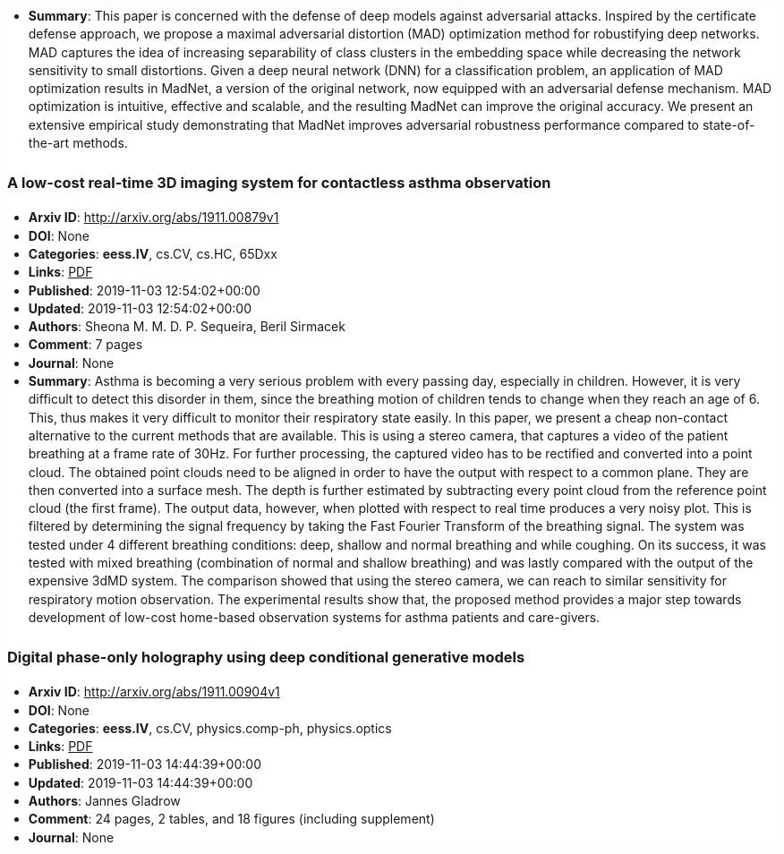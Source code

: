 - **Summary**: This paper is concerned with the defense of deep models against adversarial attacks. Inspired by the certificate defense approach, we propose a maximal adversarial distortion (MAD) optimization method for robustifying deep networks. MAD captures the idea of increasing separability of class clusters in the embedding space while decreasing the network sensitivity to small distortions. Given a deep neural network (DNN) for a classification problem, an application of MAD optimization results in MadNet, a version of the original network, now equipped with an adversarial defense mechanism. MAD optimization is intuitive, effective and scalable, and the resulting MadNet can improve the original accuracy. We present an extensive empirical study demonstrating that MadNet improves adversarial robustness performance compared to state-of-the-art methods.



### A low-cost real-time 3D imaging system for contactless asthma observation
- **Arxiv ID**: http://arxiv.org/abs/1911.00879v1
- **DOI**: None
- **Categories**: **eess.IV**, cs.CV, cs.HC, 65Dxx
- **Links**: [PDF](http://arxiv.org/pdf/1911.00879v1)
- **Published**: 2019-11-03 12:54:02+00:00
- **Updated**: 2019-11-03 12:54:02+00:00
- **Authors**: Sheona M. M. D. P. Sequeira, Beril Sirmacek
- **Comment**: 7 pages
- **Journal**: None
- **Summary**: Asthma is becoming a very serious problem with every passing day, especially in children. However, it is very difficult to detect this disorder in them, since the breathing motion of children tends to change when they reach an age of 6. This, thus makes it very difficult to monitor their respiratory state easily. In this paper, we present a cheap non-contact alternative to the current methods that are available. This is using a stereo camera, that captures a video of the patient breathing at a frame rate of 30Hz. For further processing, the captured video has to be rectified and converted into a point cloud. The obtained point clouds need to be aligned in order to have the output with respect to a common plane. They are then converted into a surface mesh. The depth is further estimated by subtracting every point cloud from the reference point cloud (the first frame). The output data, however, when plotted with respect to real time produces a very noisy plot. This is filtered by determining the signal frequency by taking the Fast Fourier Transform of the breathing signal. The system was tested under 4 different breathing conditions: deep, shallow and normal breathing and while coughing. On its success, it was tested with mixed breathing (combination of normal and shallow breathing) and was lastly compared with the output of the expensive 3dMD system. The comparison showed that using the stereo camera, we can reach to similar sensitivity for respiratory motion observation. The experimental results show that, the proposed method provides a major step towards development of low-cost home-based observation systems for asthma patients and care-givers.



### Digital phase-only holography using deep conditional generative models
- **Arxiv ID**: http://arxiv.org/abs/1911.00904v1
- **DOI**: None
- **Categories**: **eess.IV**, cs.CV, physics.comp-ph, physics.optics
- **Links**: [PDF](http://arxiv.org/pdf/1911.00904v1)
- **Published**: 2019-11-03 14:44:39+00:00
- **Updated**: 2019-11-03 14:44:39+00:00
- **Authors**: Jannes Gladrow
- **Comment**: 24 pages, 2 tables, and 18 figures (including supplement)
- **Journal**: None